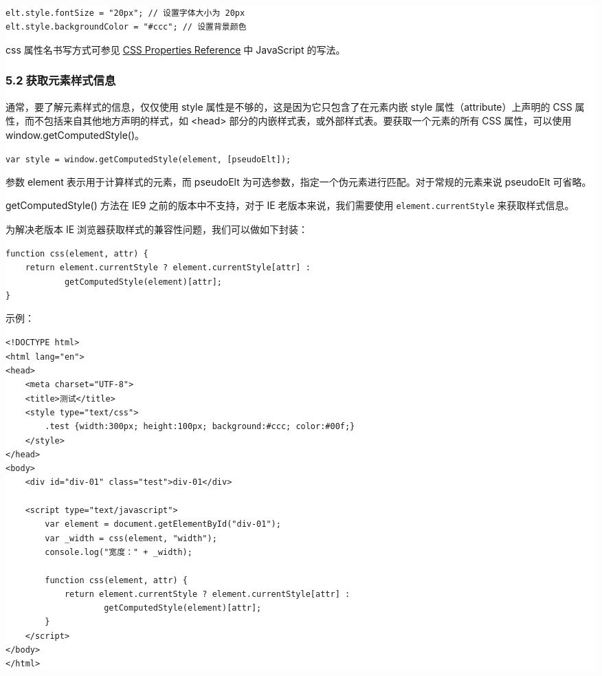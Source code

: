 	elt.style.fontSize = "20px"; // 设置字体大小为 20px
	elt.style.backgroundColor = "#ccc"; // 设置背景颜色

css 属性名书写方式可参见 [CSS Properties Reference](https://developer.mozilla.org/en-US/docs/Web/CSS/CSS_Properties_Reference) 中 JavaScript 的写法。

### 5.2 获取元素样式信息 ###

通常，要了解元素样式的信息，仅仅使用 style 属性是不够的，这是因为它只包含了在元素内嵌 style 属性（attribute）上声明的 CSS 属性，而不包括来自其他地方声明的样式，如 \<head> 部分的内嵌样式表，或外部样式表。要获取一个元素的所有 CSS 属性，可以使用 window.getComputedStyle()。

	var style = window.getComputedStyle(element, [pseudoElt]);

参数 element 表示用于计算样式的元素，而 pseudoElt 为可选参数，指定一个伪元素进行匹配。对于常规的元素来说 pseudoElt 可省略。

getComputedStyle() 方法在 IE9 之前的版本中不支持，对于 IE 老版本来说，我们需要使用 `element.currentStyle` 来获取样式信息。

为解决老版本 IE 浏览器获取样式的兼容性问题，我们可以做如下封装：

	function css(element, attr) {
		return element.currentStyle ? element.currentStyle[attr] : 
				getComputedStyle(element)[attr];
	}

示例：

	<!DOCTYPE html>
	<html lang="en">
	<head>
		<meta charset="UTF-8">
		<title>测试</title>
		<style type="text/css">
			.test {width:300px; height:100px; background:#ccc; color:#00f;}
		</style>
	</head>
	<body>
		<div id="div-01" class="test">div-01</div>

		<script type="text/javascript">
			var element = document.getElementById("div-01");
			var _width = css(element, "width");
			console.log("宽度：" + _width);

			function css(element, attr) {
				return element.currentStyle ? element.currentStyle[attr] : 
						getComputedStyle(element)[attr];
			}
		</script>
	</body>
	</html>